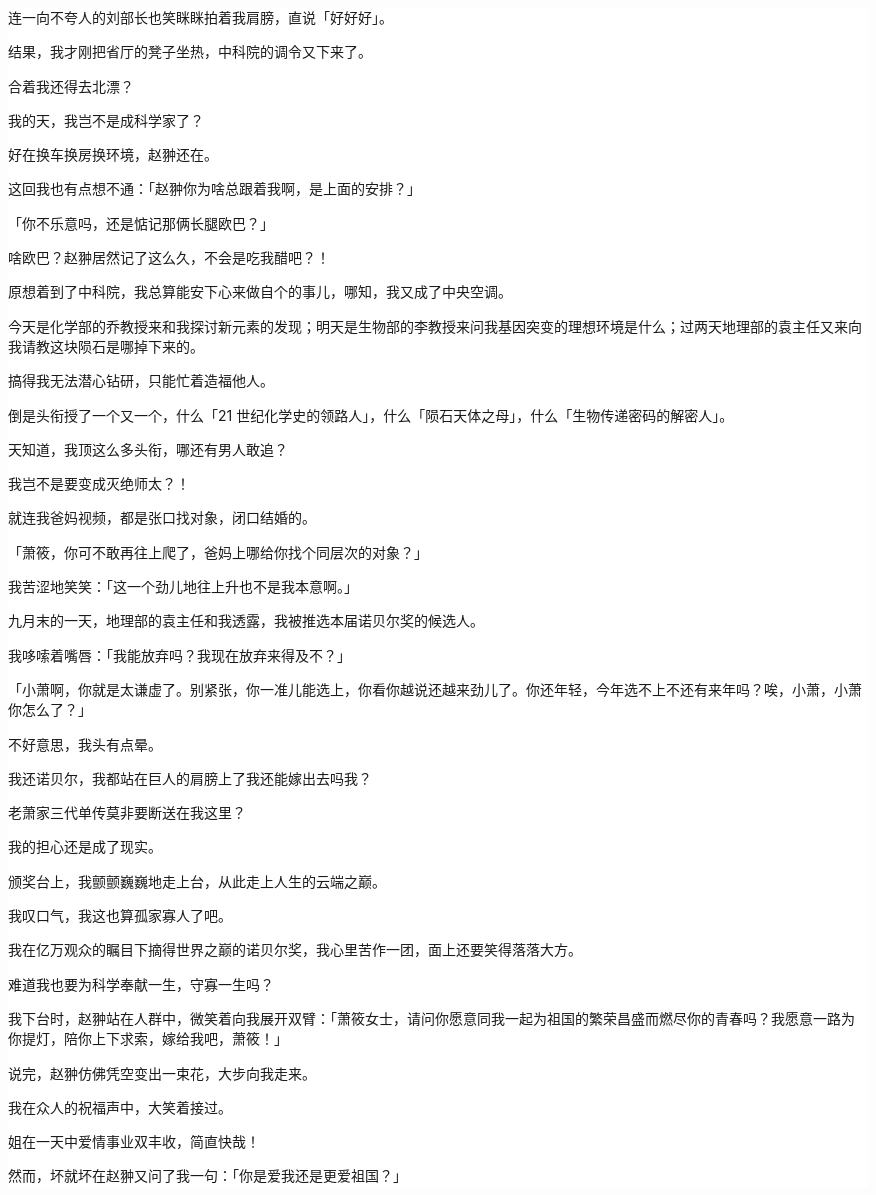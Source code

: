连一向不夸人的刘部长也笑眯眯拍着我肩膀，直说「好好好」。

结果，我才刚把省厅的凳子坐热，中科院的调令又下来了。

合着我还得去北漂？

我的天，我岂不是成科学家了？

好在换车换房换环境，赵翀还在。

这回我也有点想不通：「赵翀你为啥总跟着我啊，是上面的安排？」

「你不乐意吗，还是惦记那俩长腿欧巴？」

啥欧巴？赵翀居然记了这么久，不会是吃我醋吧？！

原想着到了中科院，我总算能安下心来做自个的事儿，哪知，我又成了中央空调。

今天是化学部的乔教授来和我探讨新元素的发现；明天是生物部的李教授来问我基因突变的理想环境是什么；过两天地理部的袁主任又来向我请教这块陨石是哪掉下来的。

搞得我无法潜心钻研，只能忙着造福他人。

倒是头衔授了一个又一个，什么「21 世纪化学史的领路人」，什么「陨石天体之母」，什么「生物传递密码的解密人」。

天知道，我顶这么多头衔，哪还有男人敢追？

我岂不是要变成灭绝师太？！

就连我爸妈视频，都是张口找对象，闭口结婚的。

「萧筱，你可不敢再往上爬了，爸妈上哪给你找个同层次的对象？」

我苦涩地笑笑：「这一个劲儿地往上升也不是我本意啊。」

九月末的一天，地理部的袁主任和我透露，我被推选本届诺贝尔奖的候选人。

我哆嗦着嘴唇：「我能放弃吗？我现在放弃来得及不？」

「小萧啊，你就是太谦虚了。别紧张，你一准儿能选上，你看你越说还越来劲儿了。你还年轻，今年选不上不还有来年吗？唉，小萧，小萧你怎么了？」

不好意思，我头有点晕。

我还诺贝尔，我都站在巨人的肩膀上了我还能嫁出去吗我？

老萧家三代单传莫非要断送在我这里？

我的担心还是成了现实。

颁奖台上，我颤颤巍巍地走上台，从此走上人生的云端之巅。

我叹口气，我这也算孤家寡人了吧。

我在亿万观众的瞩目下摘得世界之巅的诺贝尔奖，我心里苦作一团，面上还要笑得落落大方。

难道我也要为科学奉献一生，守寡一生吗？

我下台时，赵翀站在人群中，微笑着向我展开双臂：「萧筱女士，请问你愿意同我一起为祖国的繁荣昌盛而燃尽你的青春吗？我愿意一路为你提灯，陪你上下求索，嫁给我吧，萧筱！」

说完，赵翀仿佛凭空变出一束花，大步向我走来。

我在众人的祝福声中，大笑着接过。

姐在一天中爱情事业双丰收，简直快哉！

然而，坏就坏在赵翀又问了我一句：「你是爱我还是更爱祖国？」
